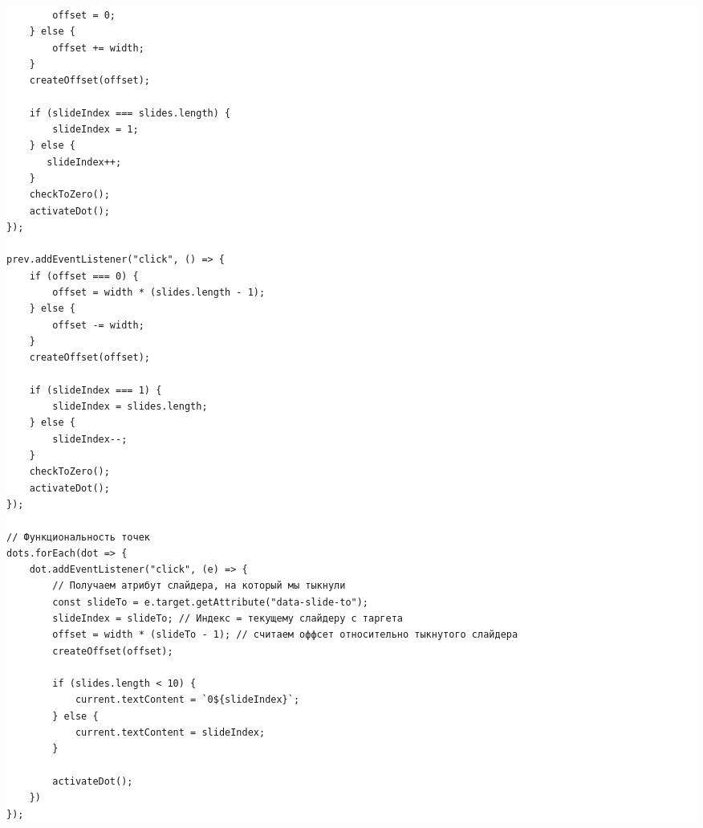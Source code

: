 ```JS
        offset = 0;
    } else {
        offset += width;
    }
    createOffset(offset);

    if (slideIndex === slides.length) {
        slideIndex = 1;
    } else {
       slideIndex++;
    }
    checkToZero();
    activateDot();
});

prev.addEventListener("click", () => {
    if (offset === 0) {
        offset = width * (slides.length - 1);
    } else {
        offset -= width;
    }
    createOffset(offset);

    if (slideIndex === 1) {
        slideIndex = slides.length;
    } else {
        slideIndex--;
    }
    checkToZero();
    activateDot();
});

// Функциональность точек
dots.forEach(dot => {
    dot.addEventListener("click", (e) => {
        // Получаем атрибут слайдера, на который мы тыкнули
        const slideTo = e.target.getAttribute("data-slide-to");
        slideIndex = slideTo; // Индекс = текущему слайдеру с таргета
        offset = width * (slideTo - 1); // считаем оффсет относительно тыкнутого слайдера
        createOffset(offset);

        if (slides.length < 10) {
            current.textContent = `0${slideIndex}`;
        } else {
            current.textContent = slideIndex;
        }

        activateDot();
    })
});
```
